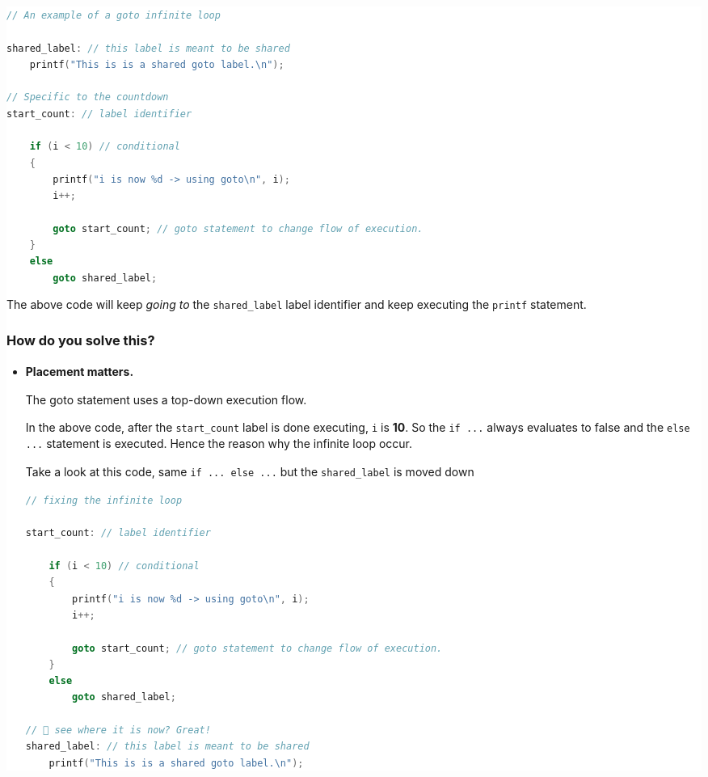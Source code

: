 ```c
// An example of a goto infinite loop

shared_label: // this label is meant to be shared
    printf("This is is a shared goto label.\n");

// Specific to the countdown
start_count: // label identifier

    if (i < 10) // conditional
    {
        printf("i is now %d -> using goto\n", i);
        i++;

        goto start_count; // goto statement to change flow of execution.
    }
    else
        goto shared_label;
```

The above code will keep *going to* the `shared_label` label identifier and keep executing the `printf` statement.

### How do you solve this?

- **Placement matters.**

  The goto statement uses a top-down execution flow.

  In the above code, after the `start_count` label is done executing, `i` is **10**. So the `if ...` always evaluates to false and the `else ...` statement is executed. Hence the reason why the infinite loop occur.

  Take a look at this code, same `if ... else ...` but the `shared_label` is moved down

  ```c
  // fixing the infinite loop

  start_count: // label identifier

      if (i < 10) // conditional
      {
          printf("i is now %d -> using goto\n", i);
          i++;

          goto start_count; // goto statement to change flow of execution.
      }
      else
          goto shared_label;

  // 👀 see where it is now? Great!
  shared_label: // this label is meant to be shared
      printf("This is is a shared goto label.\n");
  ```
